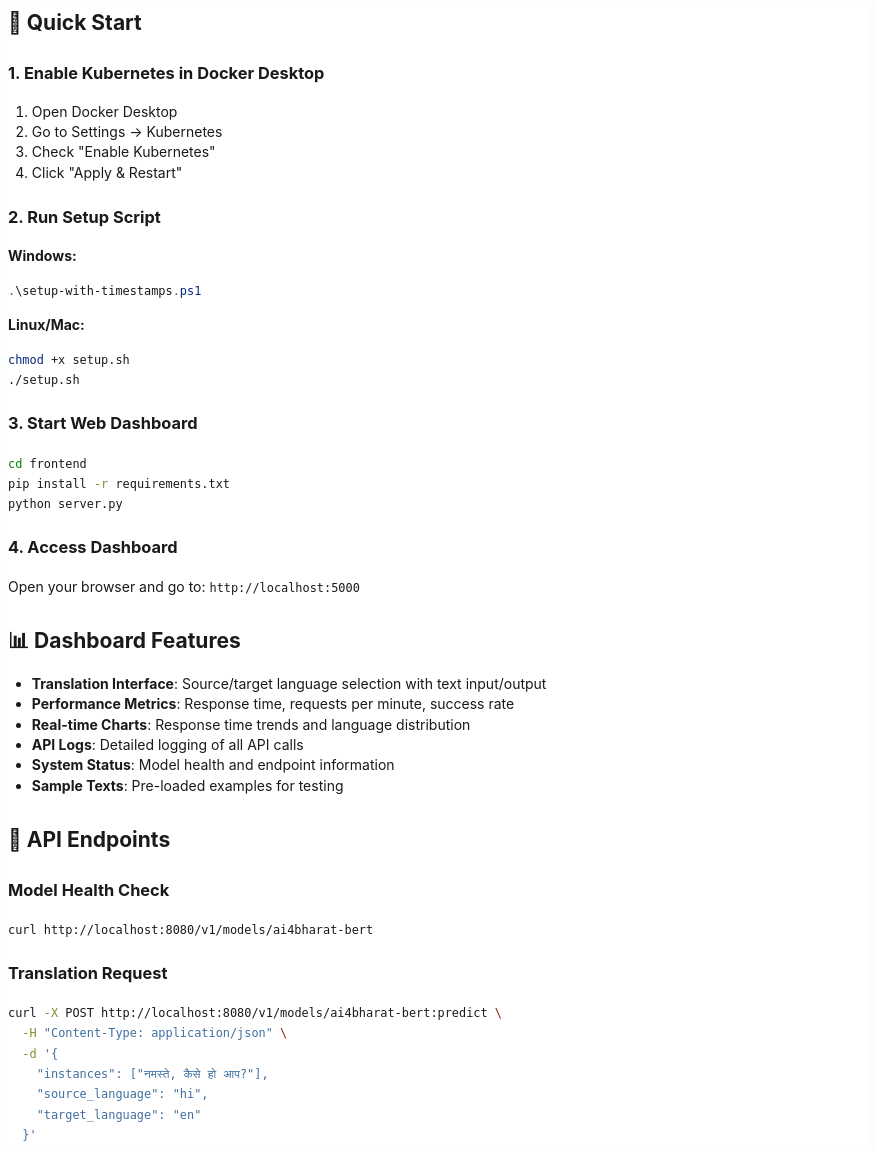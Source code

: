 ## 🚀 Quick Start

### 1. Enable Kubernetes in Docker Desktop
1. Open Docker Desktop
2. Go to Settings → Kubernetes
3. Check "Enable Kubernetes"
4. Click "Apply & Restart"

### 2. Run Setup Script
**Windows:**
```powershell
.\setup-with-timestamps.ps1
```

**Linux/Mac:**
```bash
chmod +x setup.sh
./setup.sh
```

### 3. Start Web Dashboard
```bash
cd frontend
pip install -r requirements.txt
python server.py
```

### 4. Access Dashboard
Open your browser and go to: `http://localhost:5000`

## 📊 Dashboard Features

- **Translation Interface**: Source/target language selection with text input/output
- **Performance Metrics**: Response time, requests per minute, success rate
- **Real-time Charts**: Response time trends and language distribution
- **API Logs**: Detailed logging of all API calls
- **System Status**: Model health and endpoint information
- **Sample Texts**: Pre-loaded examples for testing

## 🔧 API Endpoints

### Model Health Check
```bash
curl http://localhost:8080/v1/models/ai4bharat-bert
```

### Translation Request
```bash
curl -X POST http://localhost:8080/v1/models/ai4bharat-bert:predict \
  -H "Content-Type: application/json" \
  -d '{
    "instances": ["नमस्ते, कैसे हो आप?"],
    "source_language": "hi",
    "target_language": "en"
  }'
```
